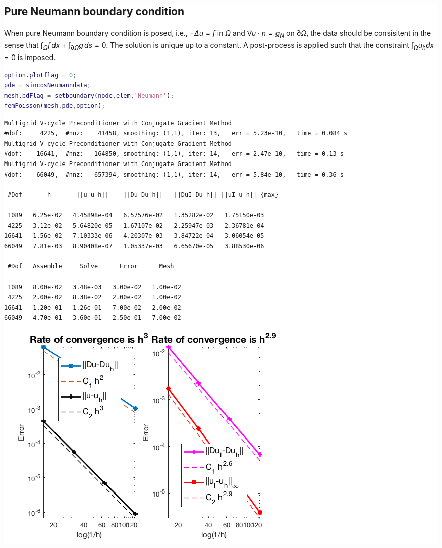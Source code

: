 

## Pure Neumann boundary condition

When pure Neumann boundary condition is posed, i.e., $-\Delta u =f$ in $\Omega$ and $\nabla u\cdot n=g_N$ on $\partial \Omega$, the data should be consisitent in the sense that $\int_{\Omega} f \, dx + \int_{\partial \Omega} g \, ds = 0$. The solution is unique up to a constant. A post-process is applied such that the constraint $\int_{\Omega}u_h dx = 0$ is imposed. 


```matlab
option.plotflag = 0;
pde = sincosNeumanndata;
mesh.bdFlag = setboundary(node,elem,'Neumann');
femPoisson(mesh,pde,option);
```

    Multigrid V-cycle Preconditioner with Conjugate Gradient Method
    #dof:     4225,  #nnz:    41458, smoothing: (1,1), iter: 13,   err = 5.23e-10,   time = 0.084 s
    Multigrid V-cycle Preconditioner with Conjugate Gradient Method
    #dof:    16641,  #nnz:   164850, smoothing: (1,1), iter: 14,   err = 2.47e-10,   time = 0.13 s
    Multigrid V-cycle Preconditioner with Conjugate Gradient Method
    #dof:    66049,  #nnz:   657394, smoothing: (1,1), iter: 14,   err = 5.84e-10,   time = 0.36 s
    
     #Dof       h       ||u-u_h||    ||Du-Du_h||   ||DuI-Du_h|| ||uI-u_h||_{max}
    
     1089   6.25e-02   4.45898e-04   6.57576e-02   1.35282e-02   1.75150e-03
     4225   3.12e-02   5.64820e-05   1.67107e-02   2.25947e-03   2.36781e-04
    16641   1.56e-02   7.10333e-06   4.20307e-03   3.84722e-04   3.06054e-05
    66049   7.81e-03   8.90408e-07   1.05337e-03   6.65670e-05   3.88530e-06
    
     #Dof   Assemble     Solve      Error      Mesh    
    
     1089   8.00e-02   3.48e-03   3.00e-02   1.00e-02
     4225   2.00e-02   8.38e-02   2.00e-02   1.00e-02
    16641   1.20e-01   1.26e-01   7.00e-02   2.00e-02
    66049   4.70e-01   3.60e-01   2.50e-01   7.00e-02
    
    



    
![png](PoissonP2femrate_files/PoissonP2femrate_11_1.png)
    
